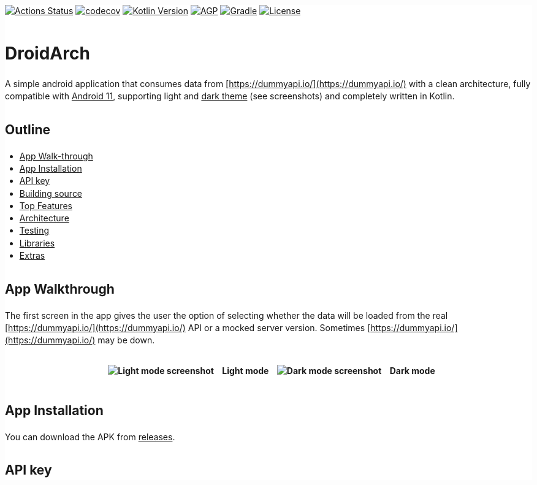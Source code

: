 [![Actions Status](https://github.com/KryptKode/DroidArch/workflows/android/badge.svg)](https://github.com/KryptKode/DroidArch/actions)
[![codecov](https://codecov.io/gh/KryptKode/DroidArch/branch/master/graph/badge.svg?token=R1UHNXH1CZ)](https://codecov.io/gh/KryptKode/DroidArch)
[![Kotlin Version](https://img.shields.io/badge/kotlin-1.4.21-blue.svg)](http://kotlinlang.org/)
[![AGP](https://img.shields.io/badge/AGP-4.1.0-blue)](https://developer.android.com/studio/releases/gradle-plugin)
[![Gradle](https://img.shields.io/badge/Gradle-6.5-blue)](https://gradle.org)
[![License](https://img.shields.io/badge/License-MIT-blue.svg)](http://www.apache.org/licenses/LICENSE-2.0)

# DroidArch

A simple android application that consumes data from [https://dummyapi.io/](https://dummyapi.io/) with a clean architecture, fully compatible with  [Android 11](https://developer.android.com/preview), supporting light and [dark theme](https://developer.android.com/preview/features/darktheme) (see screenshots) and completely written in Kotlin.

## Outline

- [App Walk-through](https://github.com/KryptKode/DroidArch/readme.md#app-walk-through)
- [App Installation](https://github.com/KryptKode/DroidArch/readme.md#app-installation)
- [API key](https://github.com/KryptKode/DroidArch/readme.md#app-installation)
- [Building source](https://github.com/KryptKode/DroidArch/readme.md#building-source)
- [Top Features](https://github.com/KryptKode/DroidArch/readme.md#top-features)
- [Architecture](https://github.com/KryptKode/DroidArch/readme.md#architecture)
- [Testing](https://github.com/KryptKode/DroidArch/readme.md#testing)
- [Libraries](https://github.com/KryptKode/DroidArch/readme.md#libraries)
- [Extras](https://github.com/KryptKode/DroidArch/readme.md#extras)

## App Walkthrough

The first screen in the app gives the user the option of selecting whether the data will be loaded from the real  [https://dummyapi.io/](https://dummyapi.io/)  API or a mocked server version. Sometimes [https://dummyapi.io/](https://dummyapi.io/)  may be down. 

<h4 align="center">
<img alt="Light mode screenshot" src="https://user-images.githubusercontent.com/25648077/105739233-306a1d00-5f38-11eb-9810-f1f5f2e3b669.gif" width="35%" vspace="10" hspace="10">
Light mode
<img alt="Dark mode screenshot" src="https://user-images.githubusercontent.com/25648077/105739161-1a5c5c80-5f38-11eb-81a8-175518f530be.gif" width="35%" vspace="10" hspace="10">
 Dark mode 
<br>

## App Installation

You can download the APK from [releases](https://github.com/KryptKode/DroidArch/releases).

## API key
